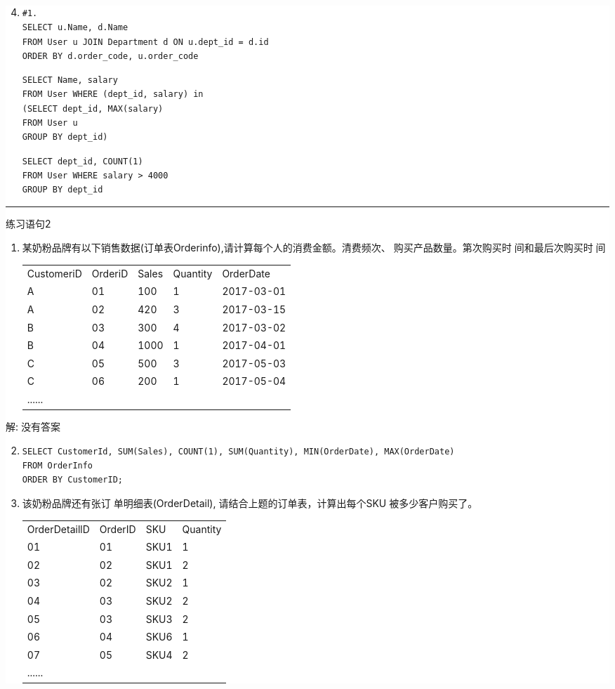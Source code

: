 4. ```
   #1. 
   SELECT u.Name, d.Name
   FROM User u JOIN Department d ON u.dept_id = d.id
   ORDER BY d.order_code, u.order_code
   ```

   ```
   SELECT Name, salary
   FROM User WHERE (dept_id, salary) in
   (SELECT dept_id, MAX(salary)
   FROM User u 
   GROUP BY dept_id)
   ```

   ```
   SELECT dept_id, COUNT(1)
   FROM User WHERE salary > 4000
   GROUP BY dept_id
   ```

----

练习语句2

1. 某奶粉品牌有以下销售数据(订单表Orderinfo),请计算每个人的消费金额。清费频次、
   购买产品数量。第次购买时 间和最后次购买时 间

   <table>
       <tr><td>CustomeriD</td><td>OrderiD</td><td>Sales</td><td>Quantity</td><td>OrderDate</td></tr>
       <tr><td>A</td><td>01</td><td>100</td><td>1</td><td>2017-03-01</td></tr>
       <tr><td>A</td><td>02</td><td>420</td><td>3</td><td>2017-03-15</td></tr>
       <tr><td>B</td><td>03</td><td>300</td><td>4</td><td>2017-03-02</td></tr>
       <tr><td>B</td><td>04</td><td>1000</td><td>1</td><td>2017-04-01</td></tr>
       <tr><td>C</td><td>05</td><td>500</td><td>3</td><td>2017-05-03</td></tr>
       <tr><td>C</td><td>06</td><td>200</td><td>1</td><td>2017-05-04</td></tr>
       <tr><td>......</td><td></td><td></td><td></td><td></td></tr>
   </table>
解: 没有答案
   
2. ```
   SELECT CustomerId, SUM(Sales), COUNT(1), SUM(Quantity), MIN(OrderDate), MAX(OrderDate)
   FROM OrderInfo
   ORDER BY CustomerID;
   ```

3. 该奶粉品牌还有张订 单明细表(OrderDetail), 请结合上题的订单表，计算出每个SKU
   被多少客户购买了。

   <table>
       <tr><td>OrderDetaillD</td><td>OrderID</td><td>SKU</td><td>Quantity</td></tr>
       <tr><td>01</td><td>01</td><td>SKU1</td><td>1</td></tr>
       <tr><td>02</td><td>02</td><td>SKU1</td><td>2</td></tr>
       <tr><td>03</td><td>02</td><td>SKU2</td><td>1</td></tr>
       <tr><td>04</td><td>03</td><td>SKU2</td><td>2</td></tr>
       <tr><td>05</td><td>03</td><td>SKU3</td><td>2</td></tr>
       <tr><td>06</td><td>04</td><td>SKU6</td><td>1</td></tr>
       <tr><td>07</td><td>05</td><td>SKU4</td><td>2</td></tr>
       <tr><td>......</td><td></td><td></td><td></td></tr>
   </table>
